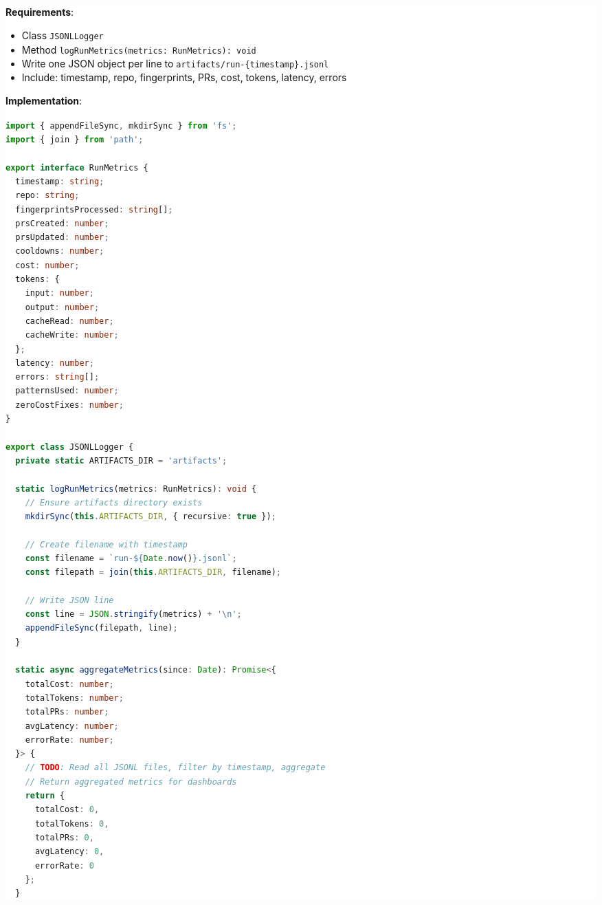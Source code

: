 **Requirements**:
- Class `JSONLLogger`
- Method `logRunMetrics(metrics: RunMetrics): void`
- Write one JSON object per line to `artifacts/run-{timestamp}.jsonl`
- Include: timestamp, repo, fingerprints, PRs, cost, tokens, latency, errors

**Implementation**:
```typescript
import { appendFileSync, mkdirSync } from 'fs';
import { join } from 'path';

export interface RunMetrics {
  timestamp: string;
  repo: string;
  fingerprintsProcessed: string[];
  prsCreated: number;
  prsUpdated: number;
  cooldowns: number;
  cost: number;
  tokens: {
    input: number;
    output: number;
    cacheRead: number;
    cacheWrite: number;
  };
  latency: number;
  errors: string[];
  patternsUsed: number;
  zeroCostFixes: number;
}

export class JSONLLogger {
  private static ARTIFACTS_DIR = 'artifacts';

  static logRunMetrics(metrics: RunMetrics): void {
    // Ensure artifacts directory exists
    mkdirSync(this.ARTIFACTS_DIR, { recursive: true });

    // Create filename with timestamp
    const filename = `run-${Date.now()}.jsonl`;
    const filepath = join(this.ARTIFACTS_DIR, filename);

    // Write JSON line
    const line = JSON.stringify(metrics) + '\n';
    appendFileSync(filepath, line);
  }

  static async aggregateMetrics(since: Date): Promise<{
    totalCost: number;
    totalTokens: number;
    totalPRs: number;
    avgLatency: number;
    errorRate: number;
  }> {
    // TODO: Read all JSONL files, filter by timestamp, aggregate
    // Return aggregated metrics for dashboards
    return {
      totalCost: 0,
      totalTokens: 0,
      totalPRs: 0,
      avgLatency: 0,
      errorRate: 0
    };
  }
```